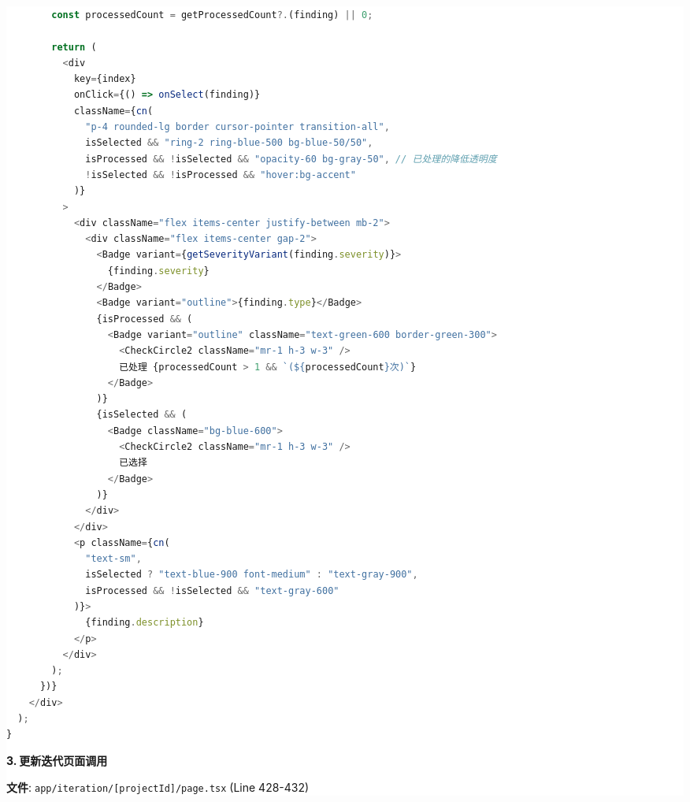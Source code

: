 ```typescript
        const processedCount = getProcessedCount?.(finding) || 0;

        return (
          <div
            key={index}
            onClick={() => onSelect(finding)}
            className={cn(
              "p-4 rounded-lg border cursor-pointer transition-all",
              isSelected && "ring-2 ring-blue-500 bg-blue-50/50",
              isProcessed && !isSelected && "opacity-60 bg-gray-50", // 已处理的降低透明度
              !isSelected && !isProcessed && "hover:bg-accent"
            )}
          >
            <div className="flex items-center justify-between mb-2">
              <div className="flex items-center gap-2">
                <Badge variant={getSeverityVariant(finding.severity)}>
                  {finding.severity}
                </Badge>
                <Badge variant="outline">{finding.type}</Badge>
                {isProcessed && (
                  <Badge variant="outline" className="text-green-600 border-green-300">
                    <CheckCircle2 className="mr-1 h-3 w-3" />
                    已处理 {processedCount > 1 && `(${processedCount}次)`}
                  </Badge>
                )}
                {isSelected && (
                  <Badge className="bg-blue-600">
                    <CheckCircle2 className="mr-1 h-3 w-3" />
                    已选择
                  </Badge>
                )}
              </div>
            </div>
            <p className={cn(
              "text-sm",
              isSelected ? "text-blue-900 font-medium" : "text-gray-900",
              isProcessed && !isSelected && "text-gray-600"
            )}>
              {finding.description}
            </p>
          </div>
        );
      })}
    </div>
  );
}
```

**3. 更新迭代页面调用**

**文件**: `app/iteration/[projectId]/page.tsx` (Line 428-432)
